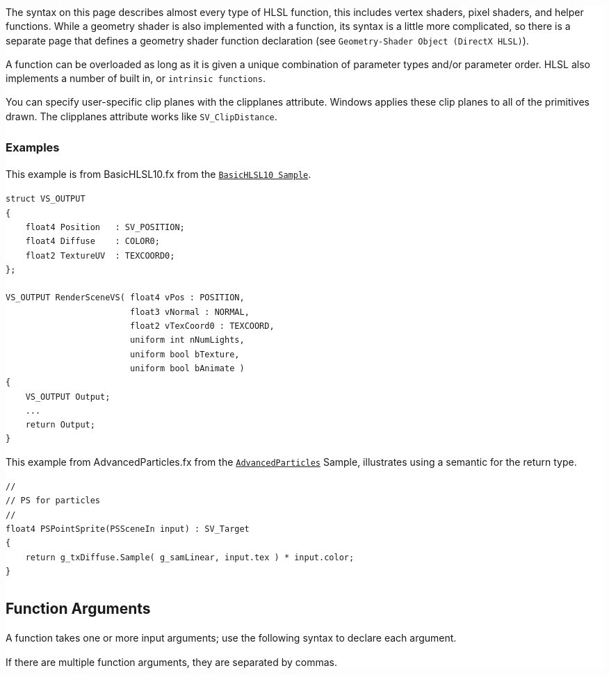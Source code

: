The syntax on this page describes almost every type of HLSL function, this includes vertex shaders, pixel shaders, and helper functions. While a geometry shader is also implemented with a function, its syntax is a little more complicated, so there is a separate page that defines a geometry shader function declaration (see `Geometry-Shader Object (DirectX HLSL)`).

A function can be overloaded as long as it is given a unique combination of parameter types and/or parameter order. HLSL also implements a number of built in, or `intrinsic functions`.

You can specify user-specific clip planes with the clipplanes attribute. Windows applies these clip planes to all of the primitives drawn. The clipplanes attribute works like `SV_ClipDistance`.

### Examples

This example is from BasicHLSL10.fx from the [`BasicHLSL10 Sample`](https://msdn.microsoft.com/library/Ee416395(v=VS.85).aspx).

```HLSL
struct VS_OUTPUT
{
    float4 Position   : SV_POSITION; 
    float4 Diffuse    : COLOR0;
    float2 TextureUV  : TEXCOORD0;
};

VS_OUTPUT RenderSceneVS( float4 vPos : POSITION,
                         float3 vNormal : NORMAL,
                         float2 vTexCoord0 : TEXCOORD,
                         uniform int nNumLights,
                         uniform bool bTexture,
                         uniform bool bAnimate )
{
    VS_OUTPUT Output;
    ...
    return Output;    
}
```

This example from AdvancedParticles.fx from the [`AdvancedParticles`](https://msdn.microsoft.com/library/Ee416394(v=VS.85).aspx) Sample, illustrates using a semantic for the return type.

```HLSL
//
// PS for particles
//
float4 PSPointSprite(PSSceneIn input) : SV_Target
{   
    return g_txDiffuse.Sample( g_samLinear, input.tex ) * input.color;
}
```

## Function Arguments

A function takes one or more input arguments; use the following syntax to declare each argument.

If there are multiple function arguments, they are separated by commas.
